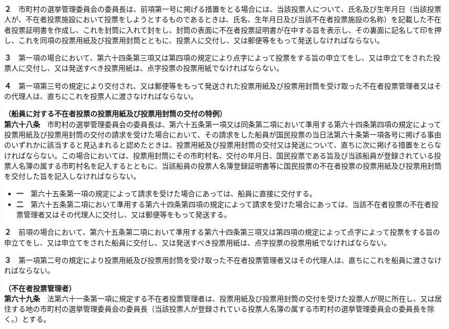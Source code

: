 **２**　市町村の選挙管理委員会の委員長は、前項第一号に掲げる措置をとる場合には、当該投票人について、氏名及び生年月日（当該投票人が、不在者投票施設において投票をしようとするものであるときは、氏名、生年月日及び当該不在者投票施設の名称）を記載した不在者投票証明書を作成し、これを封筒に入れて封をし、封筒の表面に不在者投票証明書が在中する旨を表示し、その裏面に記名して印を押し、これを同項の投票用紙及び投票用封筒とともに、投票人に交付し、又は郵便等をもって発送しなければならない。  
  
**３**　第一項の場合において、第六十四条第三項又は第四項の規定により点字によって投票をする旨の申立てをし、又は申立てをされた投票人に交付し、又は発送すべき投票用紙は、点字投票の投票用紙でなければならない。  
  
**４**　第一項第三号の規定により交付され、又は郵便等をもって発送された投票用紙及び投票用封筒を受け取った不在者投票管理者又はその代理人は、直ちにこれを投票人に渡さなければならない。  
  
**（船員に対する不在者投票の投票用紙及び投票用封筒の交付の特例）**  
**第六十八条**　市町村の選挙管理委員会の委員長は、第六十五条第一項又は同条第二項において準用する第六十四条第四項の規定によって投票用紙及び投票用封筒の交付の請求を受けた場合において、その請求をした船員が国民投票の当日法第六十条第一項各号に掲げる事由のいずれかに該当すると見込まれると認めたときは、投票用紙及び投票用封筒の交付又は発送について、直ちに次に掲げる措置をとらなければならない。この場合においては、投票用封筒にその市町村名、交付の年月日、国民投票である旨及び当該船員が登録されている投票人名簿の属する市町村名を記入するとともに、当該船員の投票人名簿登録証明書等に国民投票の不在者投票の投票用紙及び投票用封筒を交付した旨を記入しなければならない。  
* **一**　第六十五条第一項の規定によって請求を受けた場合にあっては、船員に直接に交付する。  
* **二**　第六十五条第二項において準用する第六十四条第四項の規定によって請求を受けた場合にあっては、当該不在者投票の不在者投票管理者又はその代理人に交付し、又は郵便等をもって発送する。  
  
**２**　前項の場合において、第六十五条第二項において準用する第六十四条第三項又は第四項の規定によって点字によって投票をする旨の申立てをし、又は申立てをされた船員に交付し、又は発送すべき投票用紙は、点字投票の投票用紙でなければならない。  
  
**３**　第一項第二号の規定により投票用紙及び投票用封筒を受け取った不在者投票管理者又はその代理人は、直ちにこれを船員に渡さなければならない。  
  
**（不在者投票管理者）**  
**第六十九条**　法第六十一条第一項に規定する不在者投票管理者は、投票用紙及び投票用封筒の交付を受けた投票人が現に所在し、又は居住する地の市町村の選挙管理委員会の委員長（当該投票人が登録されている投票人名簿の属する市町村の選挙管理委員会の委員長を除く。）とする。  
  
